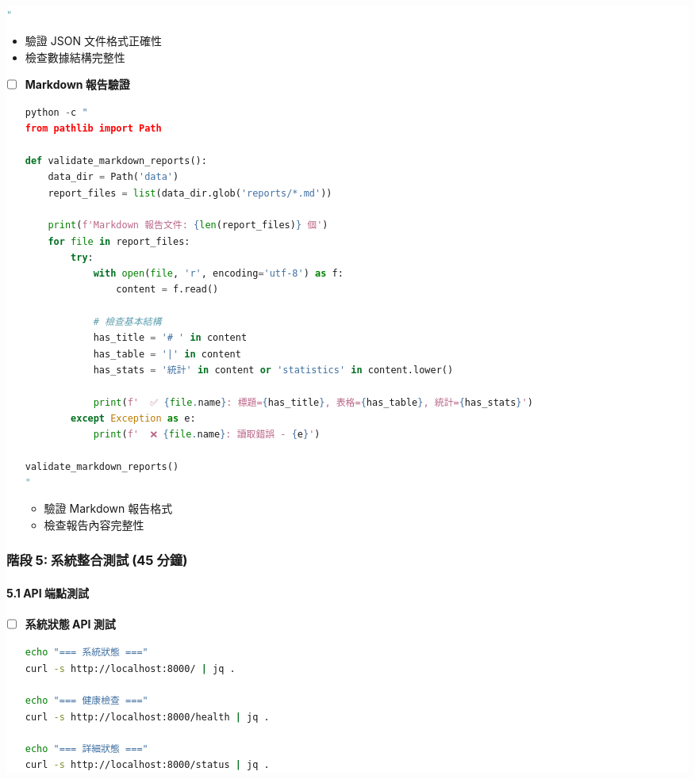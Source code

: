   ```python
  "
  ```

  - 驗證 JSON 文件格式正確性
  - 檢查數據結構完整性

- [ ] **Markdown 報告驗證**

  ```python
  python -c "
  from pathlib import Path

  def validate_markdown_reports():
      data_dir = Path('data')
      report_files = list(data_dir.glob('reports/*.md'))

      print(f'Markdown 報告文件: {len(report_files)} 個')
      for file in report_files:
          try:
              with open(file, 'r', encoding='utf-8') as f:
                  content = f.read()

              # 檢查基本結構
              has_title = '# ' in content
              has_table = '|' in content
              has_stats = '統計' in content or 'statistics' in content.lower()

              print(f'  ✅ {file.name}: 標題={has_title}, 表格={has_table}, 統計={has_stats}')
          except Exception as e:
              print(f'  ❌ {file.name}: 讀取錯誤 - {e}')

  validate_markdown_reports()
  "
  ```

  - 驗證 Markdown 報告格式
  - 檢查報告內容完整性

### 階段 5: 系統整合測試 (45 分鐘)

#### 5.1 API 端點測試

- [ ] **系統狀態 API 測試**

  ```bash
  echo "=== 系統狀態 ==="
  curl -s http://localhost:8000/ | jq .

  echo "=== 健康檢查 ==="
  curl -s http://localhost:8000/health | jq .

  echo "=== 詳細狀態 ==="
  curl -s http://localhost:8000/status | jq .
  ```
